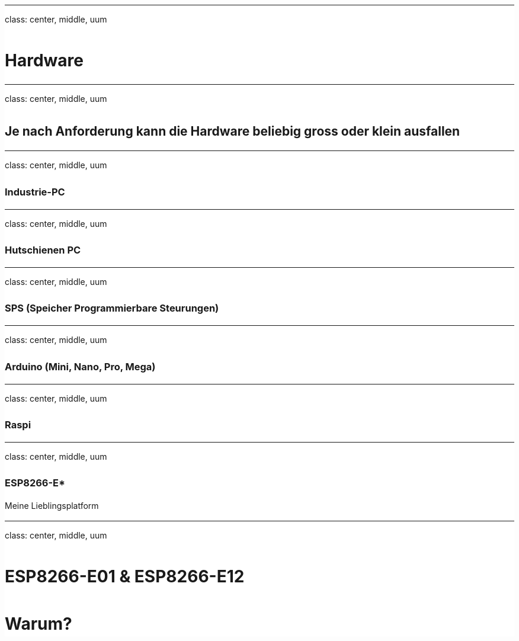 
---
class: center, middle, uum

# Hardware

---
class: center, middle, uum

## Je nach Anforderung kann die Hardware beliebig gross oder klein ausfallen

---
class: center, middle, uum

### Industrie-PC

---
class: center, middle, uum

### Hutschienen PC


---
class: center, middle, uum

### SPS (Speicher Programmierbare Steurungen)

---
class: center, middle, uum

### Arduino (Mini, Nano, Pro, Mega)

---
class: center, middle, uum

### Raspi

---
class: center, middle, uum

### ESP8266-E*

Meine Lieblingsplatform

---
class: center, middle, uum

# ESP8266-E01 & ESP8266-E12
# Warum?
